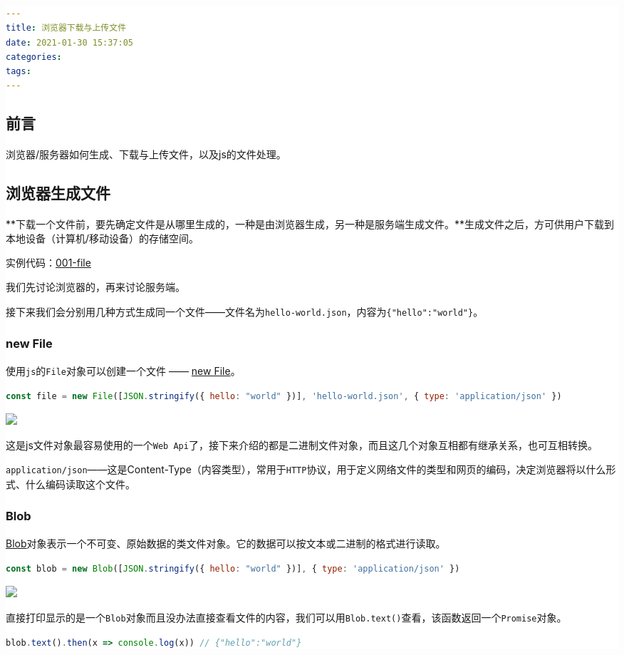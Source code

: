 ```yaml
---
title: 浏览器下载与上传文件
date: 2021-01-30 15:37:05
categories:
tags:
---
```


## 前言

浏览器/服务器如何生成、下载与上传文件，以及js的文件处理。



## 浏览器生成文件

**下载一个文件前，要先确定文件是从哪里生成的，一种是由浏览器生成，另一种是服务端生成文件。**生成文件之后，方可供用户下载到本地设备（计算机/移动设备）的存储空间。

实例代码：[001-file](https://github.com/screw-hand/demo-fragment/tree/main/001-file)

我们先讨论浏览器的，再来讨论服务端。   

接下来我们会分别用几种方式生成同一个文件——文件名为`hello-world.json`，内容为`{"hello":"world"}`。

### new File

使用`js`的`File`对象可以创建一个文件 —— [new File](https://developer.mozilla.org/zh-CN/docs/Web/API/File/File)。

```javascript
const file = new File([JSON.stringify({ hello: "world" })], 'hello-world.json', { type: 'application/json' })
```

![](file/image-20210130180021380.png)

这是js文件对象最容易使用的一个`Web Api`了，接下来介绍的都是二进制文件对象，而且这几个对象互相都有继承关系，也可互相转换。

`application/json`——这是Content-Type（内容类型），常用于`HTTP`协议，用于定义网络文件的类型和网页的编码，决定浏览器将以什么形式、什么编码读取这个文件。

### Blob

[Blob](https://developer.mozilla.org/zh-CN/docs/Web/API/Blob)对象表示一个不可变、原始数据的类文件对象。它的数据可以按文本或二进制的格式进行读取。

```javascript
const blob = new Blob([JSON.stringify({ hello: "world" })], { type: 'application/json' })
```

![](file/image-20210130180542826.png)

直接打印显示的是一个`Blob`对象而且没办法直接查看文件的内容，我们可以用`Blob.text()`查看，该函数返回一个`Promise`对象。

```javascript
blob.text().then(x => console.log(x)) // {"hello":"world"}
```
